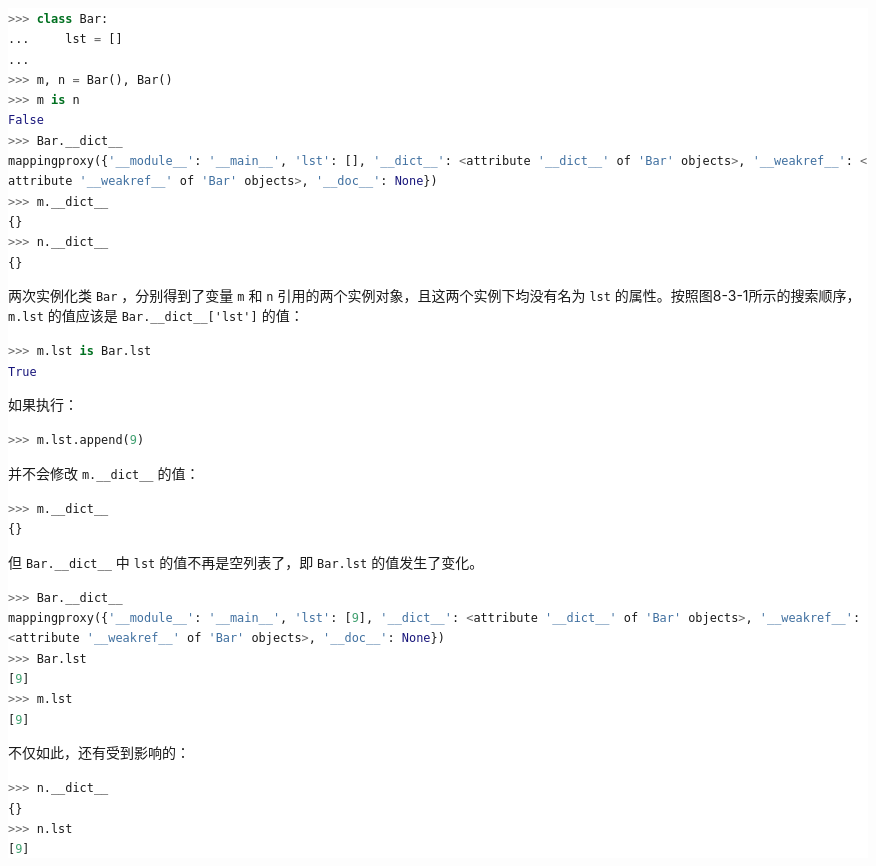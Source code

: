 ```python
>>> class Bar:
...     lst = []
...
>>> m, n = Bar(), Bar()
>>> m is n
False
>>> Bar.__dict__
mappingproxy({'__module__': '__main__', 'lst': [], '__dict__': <attribute '__dict__' of 'Bar' objects>, '__weakref__': <attribute '__weakref__' of 'Bar' objects>, '__doc__': None})
>>> m.__dict__
{}
>>> n.__dict__
{}
```

两次实例化类 `Bar` ，分别得到了变量 `m` 和 `n` 引用的两个实例对象，且这两个实例下均没有名为 `lst` 的属性。按照图8-3-1所示的搜索顺序，`m.lst` 的值应该是 `Bar.__dict__['lst']` 的值：

```python
>>> m.lst is Bar.lst
True
```

如果执行：

```python
>>> m.lst.append(9)
```

并不会修改 `m.__dict__` 的值：

```python
>>> m.__dict__
{}
```

但 `Bar.__dict__` 中 `lst` 的值不再是空列表了，即 `Bar.lst` 的值发生了变化。

```python
>>> Bar.__dict__
mappingproxy({'__module__': '__main__', 'lst': [9], '__dict__': <attribute '__dict__' of 'Bar' objects>, '__weakref__': <attribute '__weakref__' of 'Bar' objects>, '__doc__': None})
>>> Bar.lst
[9]
>>> m.lst
[9]
```

不仅如此，还有受到影响的：

```python
>>> n.__dict__
{}
>>> n.lst
[9]
```
